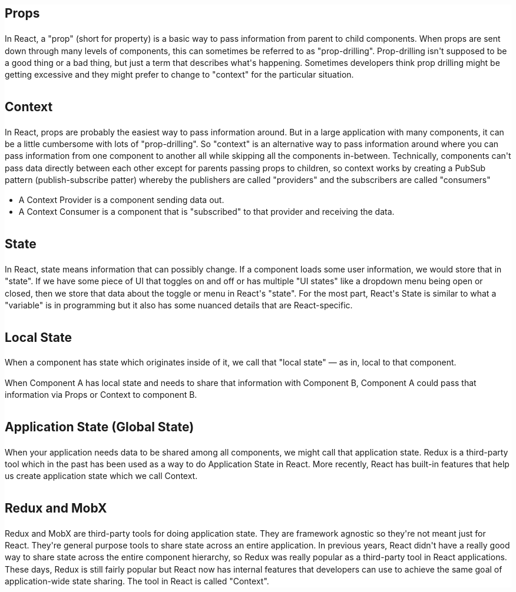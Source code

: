 ## Props

In React, a "prop" (short for property) is a basic way to pass information from parent to child components. When props are sent down through many levels of components, this can sometimes be referred to as "prop-drilling". Prop-drilling isn't supposed to be a good thing or a bad thing, but just a term that describes what's happening. Sometimes developers think prop drilling might be getting excessive and they might prefer to change to "context" for the particular situation.

## Context

In React, props are probably the easiest way to pass information around. But in a large application with many components, it can be a little cumbersome with lots of "prop-drilling". So "context" is an alternative way to pass information around where you can pass information from one component to another all while skipping all the components in-between. Technically, components can't pass data directly between each other except for parents passing props to children, so context works by creating a PubSub pattern (publish-subscribe patter) whereby the publishers are called "providers" and the subscribers are called "consumers"

- A Context Provider is a component sending data out.
- A Context Consumer is a component that is "subscribed" to that provider and receiving the data.

## State

In React, state means information that can possibly change. If a component loads some user information, we would store that in "state". If we have some piece of UI that toggles on and off or has multiple "UI states" like a dropdown menu being open or closed, then we store that data about the toggle or menu in React's "state". For the most part, React's State is similar to what a "variable" is in programming but it also has some nuanced details that are React-specific.

## Local State

When a component has state which originates inside of it, we call that "local state" — as in, local to that component.

When Component A has local state and needs to share that information with Component B, Component A could pass that information via Props or Context to component B.

## Application State (Global State)

When your application needs data to be shared among all components, we might call that application state. Redux is a third-party tool which in the past has been used as a way to do Application State in React. More recently, React has built-in features that help us create application state which we call Context.

## Redux and MobX

Redux and MobX are third-party tools for doing application state. They are framework agnostic so they're not meant just for React. They're general purpose tools to share state across an entire application. In previous years, React didn't have a really good way to share state across the entire component hierarchy, so Redux was really popular as a third-party tool in React applications. These days, Redux is still fairly popular but React now has internal features that developers can use to achieve the same goal of application-wide state sharing. The tool in React is called "Context".
